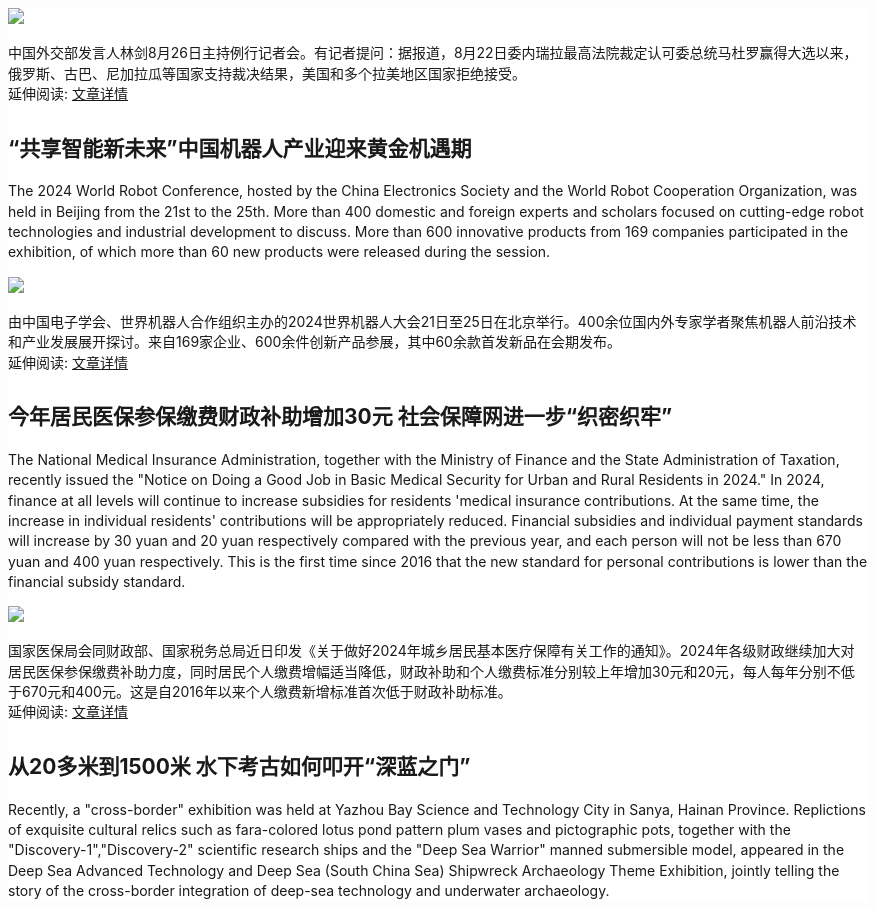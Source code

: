<img src="https://p3.img.cctvpic.com/photoworkspace/2024/08/26/2024082616150745017.jpg" />   

中国外交部发言人林剑8月26日主持例行记者会。有记者提问：据报道，8月22日委内瑞拉最高法院裁定认可委总统马杜罗赢得大选以来，俄罗斯、古巴、尼加拉瓜等国家支持裁决结果，美国和多个拉美地区国家拒绝接受。   
延伸阅读: [文章详情](https://news.cctv.com/2024/08/26/ARTIjw5cN5NYK1X5wUo4jxXf240826.shtml)   

<qrcode title="中方谈委内瑞拉大选：各方应尊重委方自主选择发展道路的权利" image="https://p3.img.cctvpic.com/photoworkspace/2024/08/26/2024082616150745017.jpg" />   

## “共享智能新未来”中国机器人产业迎来黄金机遇期   
The 2024 World Robot Conference, hosted by the China Electronics Society and the World Robot Cooperation Organization, was held in Beijing from the 21st to the 25th. More than 400 domestic and foreign experts and scholars focused on cutting-edge robot technologies and industrial development to discuss. More than 600 innovative products from 169 companies participated in the exhibition, of which more than 60 new products were released during the session.   

<img src="https://p5.img.cctvpic.com/photoworkspace/2024/08/26/2024082616121945885.jpg" />   

由中国电子学会、世界机器人合作组织主办的2024世界机器人大会21日至25日在北京举行。400余位国内外专家学者聚焦机器人前沿技术和产业发展展开探讨。来自169家企业、600余件创新产品参展，其中60余款首发新品在会期发布。   
延伸阅读: [文章详情](https://news.cctv.com/2024/08/26/ARTIfydY7LQBI97j9EB6rsFJ240826.shtml)   

<qrcode title="“共享智能新未来”中国机器人产业迎来黄金机遇期" image="https://p5.img.cctvpic.com/photoworkspace/2024/08/26/2024082616121945885.jpg" />   

## 今年居民医保参保缴费财政补助增加30元 社会保障网进一步“织密织牢”   
The National Medical Insurance Administration, together with the Ministry of Finance and the State Administration of Taxation, recently issued the "Notice on Doing a Good Job in Basic Medical Security for Urban and Rural Residents in 2024." In 2024, finance at all levels will continue to increase subsidies for residents 'medical insurance contributions. At the same time, the increase in individual residents' contributions will be appropriately reduced. Financial subsidies and individual payment standards will increase by 30 yuan and 20 yuan respectively compared with the previous year, and each person will not be less than 670 yuan and 400 yuan respectively. This is the first time since 2016 that the new standard for personal contributions is lower than the financial subsidy standard.   

<img src="https://p1.img.cctvpic.com/photoworkspace/2024/08/26/2024082616105099188.jpg" />   

国家医保局会同财政部、国家税务总局近日印发《关于做好2024年城乡居民基本医疗保障有关工作的通知》。2024年各级财政继续加大对居民医保参保缴费补助力度，同时居民个人缴费增幅适当降低，财政补助和个人缴费标准分别较上年增加30元和20元，每人每年分别不低于670元和400元。这是自2016年以来个人缴费新增标准首次低于财政补助标准。   
延伸阅读: [文章详情](https://news.cctv.com/2024/08/26/ARTILmaceoETSvIJ82LrenWN240826.shtml)   

<qrcode title="今年居民医保参保缴费财政补助增加30元 社会保障网进一步“织密织牢”" image="https://p1.img.cctvpic.com/photoworkspace/2024/08/26/2024082616105099188.jpg" />   

## 从20多米到1500米 水下考古如何叩开“深蓝之门”   
Recently, a "cross-border" exhibition was held at Yazhou Bay Science and Technology City in Sanya, Hainan Province. Replictions of exquisite cultural relics such as fara-colored lotus pond pattern plum vases and pictographic pots, together with the "Discovery-1","Discovery-2" scientific research ships and the "Deep Sea Warrior" manned submersible model, appeared in the Deep Sea Advanced Technology and Deep Sea (South China Sea) Shipwreck Archaeology Theme Exhibition, jointly telling the story of the cross-border integration of deep-sea technology and underwater archaeology.   
